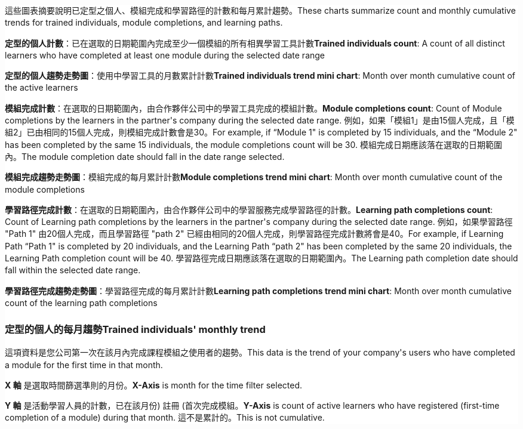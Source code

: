 <span data-ttu-id="e6e95-112">這些圖表摘要說明已定型之個人、模組完成和學習路徑的計數和每月累計趨勢。</span><span class="sxs-lookup"><span data-stu-id="e6e95-112">These charts summarize count and monthly cumulative trends for trained individuals, module completions, and learning paths.</span></span>


<span data-ttu-id="e6e95-113">**定型的個人計數**：已在選取的日期範圍內完成至少一個模組的所有相異學習工具計數</span><span class="sxs-lookup"><span data-stu-id="e6e95-113">**Trained individuals count**: A count of all distinct learners who have completed at least one module during the selected date range</span></span> 

<span data-ttu-id="e6e95-114">**定型的個人趨勢走勢圖**：使用中學習工具的月數累計計數</span><span class="sxs-lookup"><span data-stu-id="e6e95-114">**Trained individuals trend mini chart**: Month over month cumulative count of the active learners</span></span> 

<span data-ttu-id="e6e95-115">**模組完成計數**：在選取的日期範圍內，由合作夥伴公司中的學習工具完成的模組計數。</span><span class="sxs-lookup"><span data-stu-id="e6e95-115">**Module completions count**: Count of Module completions by the learners in the partner's company during the selected date range.</span></span>
<span data-ttu-id="e6e95-116">例如，如果「模組1」是由15個人完成，且「模組2」已由相同的15個人完成，則模組完成計數會是30。</span><span class="sxs-lookup"><span data-stu-id="e6e95-116">For example,  if “Module 1" is completed by 15 individuals, and the “Module 2" has been completed by the same 15 individuals, the module completions count will be 30.</span></span> <span data-ttu-id="e6e95-117">模組完成日期應該落在選取的日期範圍內。</span><span class="sxs-lookup"><span data-stu-id="e6e95-117">The module completion date should fall in the date range selected.</span></span>

<span data-ttu-id="e6e95-118">**模組完成趨勢走勢圖**：模組完成的每月累計計數</span><span class="sxs-lookup"><span data-stu-id="e6e95-118">**Module completions trend mini chart**: Month over month cumulative count of the module completions</span></span> 

<span data-ttu-id="e6e95-119">**學習路徑完成計數**：在選取的日期範圍內，由合作夥伴公司中的學習服務完成學習路徑的計數。</span><span class="sxs-lookup"><span data-stu-id="e6e95-119">**Learning path completions count**: Count of Learning path completions by the learners in the partner's company during the selected date range.</span></span>
<span data-ttu-id="e6e95-120">例如，如果學習路徑 "Path 1" 由20個人完成，而且學習路徑 "path 2" 已經由相同的20個人完成，則學習路徑完成計數將會是40。</span><span class="sxs-lookup"><span data-stu-id="e6e95-120">For example, if Learning Path “Path 1" is completed by 20 individuals, and the Learning Path “path 2" has been completed by the same 20 individuals, the Learning Path completion count will be 40.</span></span> <span data-ttu-id="e6e95-121">學習路徑完成日期應該落在選取的日期範圍內。</span><span class="sxs-lookup"><span data-stu-id="e6e95-121">The Learning path completion date should fall within the selected  date range.</span></span>

<span data-ttu-id="e6e95-122">**學習路徑完成趨勢走勢圖**：學習路徑完成的每月累計計數</span><span class="sxs-lookup"><span data-stu-id="e6e95-122">**Learning path completions trend mini chart**: Month over month cumulative count of the learning path completions</span></span> 

### <a name="trained-individuals-monthly-trend"></a><span data-ttu-id="e6e95-123">定型的個人的每月趨勢</span><span class="sxs-lookup"><span data-stu-id="e6e95-123">Trained individuals' monthly trend</span></span>

<span data-ttu-id="e6e95-124">這項資料是您公司第一次在該月內完成課程模組之使用者的趨勢。</span><span class="sxs-lookup"><span data-stu-id="e6e95-124">This data is the trend of your company's users who have completed a module for the first time in that month.</span></span> 

<span data-ttu-id="e6e95-125">**X 軸** 是選取時間篩選準則的月份。</span><span class="sxs-lookup"><span data-stu-id="e6e95-125">**X-Axis** is month for the time filter selected.</span></span> 

<span data-ttu-id="e6e95-126">**Y 軸** 是活動學習人員的計數，已在該月份) 註冊 (首次完成模組。</span><span class="sxs-lookup"><span data-stu-id="e6e95-126">**Y-Axis** is count of active learners who have registered (first-time completion of a module) during that month.</span></span> <span data-ttu-id="e6e95-127">這不是累計的。</span><span class="sxs-lookup"><span data-stu-id="e6e95-127">This is not cumulative.</span></span>
